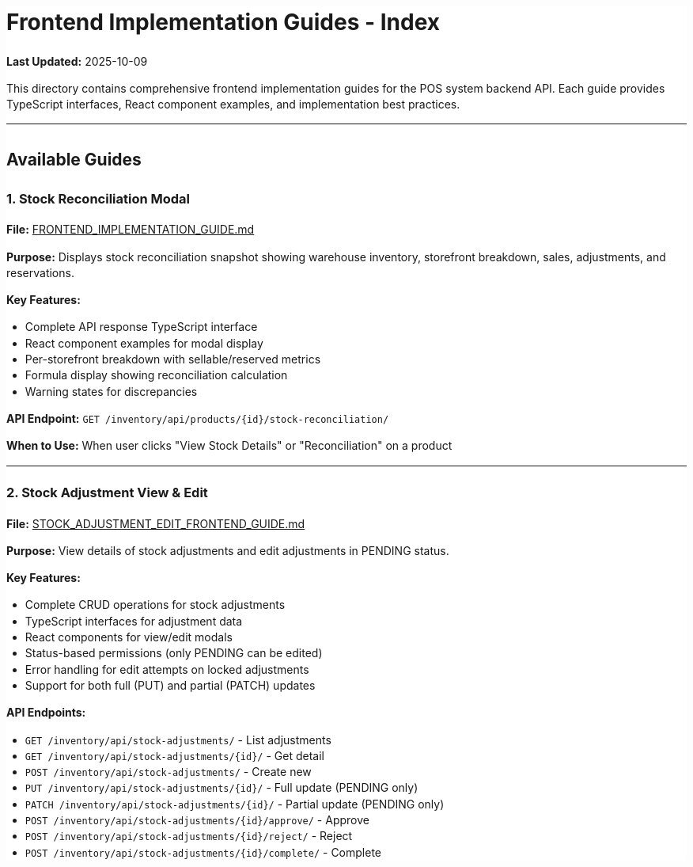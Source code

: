# Frontend Implementation Guides - Index

**Last Updated:** 2025-10-09

This directory contains comprehensive frontend implementation guides for the POS system backend API. Each guide provides TypeScript interfaces, React component examples, and implementation best practices.

---

## Available Guides

### 1. Stock Reconciliation Modal
**File:** [FRONTEND_IMPLEMENTATION_GUIDE.md](./FRONTEND_IMPLEMENTATION_GUIDE.md)

**Purpose:** Displays stock reconciliation snapshot showing warehouse inventory, storefront breakdown, sales, adjustments, and reservations.

**Key Features:**
- Complete API response TypeScript interface
- React component examples for modal display
- Per-storefront breakdown with sellable/reserved metrics
- Formula display showing reconciliation calculation
- Warning states for discrepancies

**API Endpoint:** `GET /inventory/api/products/{id}/stock-reconciliation/`

**When to Use:** When user clicks "View Stock Details" or "Reconciliation" on a product

---

### 2. Stock Adjustment View & Edit
**File:** [STOCK_ADJUSTMENT_EDIT_FRONTEND_GUIDE.md](./STOCK_ADJUSTMENT_EDIT_FRONTEND_GUIDE.md)

**Purpose:** View details of stock adjustments and edit adjustments in PENDING status.

**Key Features:**
- Complete CRUD operations for stock adjustments
- TypeScript interfaces for adjustment data
- React components for view/edit modals
- Status-based permissions (only PENDING can be edited)
- Error handling for edit attempts on locked adjustments
- Support for both full (PUT) and partial (PATCH) updates

**API Endpoints:**
- `GET /inventory/api/stock-adjustments/` - List adjustments
- `GET /inventory/api/stock-adjustments/{id}/` - Get detail
- `POST /inventory/api/stock-adjustments/` - Create new
- `PUT /inventory/api/stock-adjustments/{id}/` - Full update (PENDING only)
- `PATCH /inventory/api/stock-adjustments/{id}/` - Partial update (PENDING only)
- `POST /inventory/api/stock-adjustments/{id}/approve/` - Approve
- `POST /inventory/api/stock-adjustments/{id}/reject/` - Reject
- `POST /inventory/api/stock-adjustments/{id}/complete/` - Complete
